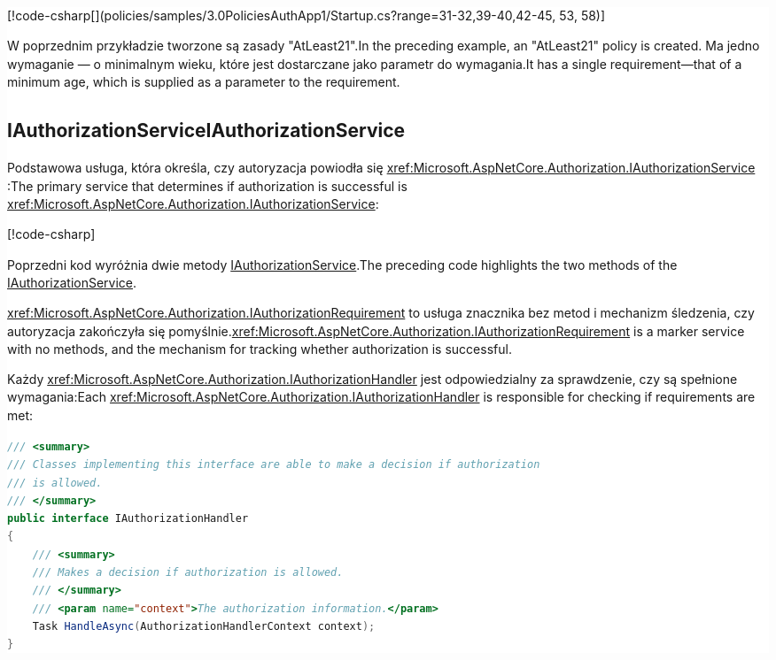 [!code-csharp[](policies/samples/3.0PoliciesAuthApp1/Startup.cs?range=31-32,39-40,42-45, 53, 58)]

<span data-ttu-id="0e46d-109">W poprzednim przykładzie tworzone są zasady "AtLeast21".</span><span class="sxs-lookup"><span data-stu-id="0e46d-109">In the preceding example, an "AtLeast21" policy is created.</span></span> <span data-ttu-id="0e46d-110">Ma jedno wymaganie &mdash; o minimalnym wieku, które jest dostarczane jako parametr do wymagania.</span><span class="sxs-lookup"><span data-stu-id="0e46d-110">It has a single requirement&mdash;that of a minimum age, which is supplied as a parameter to the requirement.</span></span>

## <a name="iauthorizationservice"></a><span data-ttu-id="0e46d-111">IAuthorizationService</span><span class="sxs-lookup"><span data-stu-id="0e46d-111">IAuthorizationService</span></span>

<span data-ttu-id="0e46d-112">Podstawowa usługa, która określa, czy autoryzacja powiodła się <xref:Microsoft.AspNetCore.Authorization.IAuthorizationService> :</span><span class="sxs-lookup"><span data-stu-id="0e46d-112">The primary service that determines if authorization is successful is <xref:Microsoft.AspNetCore.Authorization.IAuthorizationService>:</span></span>

[!code-csharp[](policies/samples/stubs/copy_of_IAuthorizationService.cs?highlight=24-25,48-49&name=snippet)]

<span data-ttu-id="0e46d-113">Poprzedni kod wyróżnia dwie metody [IAuthorizationService](https://github.com/dotnet/AspNetCore/blob/v2.2.4/src/Security/Authorization/Core/src/IAuthorizationService.cs).</span><span class="sxs-lookup"><span data-stu-id="0e46d-113">The preceding code highlights the two methods of the [IAuthorizationService](https://github.com/dotnet/AspNetCore/blob/v2.2.4/src/Security/Authorization/Core/src/IAuthorizationService.cs).</span></span>

<span data-ttu-id="0e46d-114"><xref:Microsoft.AspNetCore.Authorization.IAuthorizationRequirement> to usługa znacznika bez metod i mechanizm śledzenia, czy autoryzacja zakończyła się pomyślnie.</span><span class="sxs-lookup"><span data-stu-id="0e46d-114"><xref:Microsoft.AspNetCore.Authorization.IAuthorizationRequirement> is a marker service with no methods, and the mechanism for tracking whether authorization is successful.</span></span>

<span data-ttu-id="0e46d-115">Każdy <xref:Microsoft.AspNetCore.Authorization.IAuthorizationHandler> jest odpowiedzialny za sprawdzenie, czy są spełnione wymagania:</span><span class="sxs-lookup"><span data-stu-id="0e46d-115">Each <xref:Microsoft.AspNetCore.Authorization.IAuthorizationHandler> is responsible for checking if requirements are met:</span></span>


```csharp
/// <summary>
/// Classes implementing this interface are able to make a decision if authorization
/// is allowed.
/// </summary>
public interface IAuthorizationHandler
{
    /// <summary>
    /// Makes a decision if authorization is allowed.
    /// </summary>
    /// <param name="context">The authorization information.</param>
    Task HandleAsync(AuthorizationHandlerContext context);
}
```
